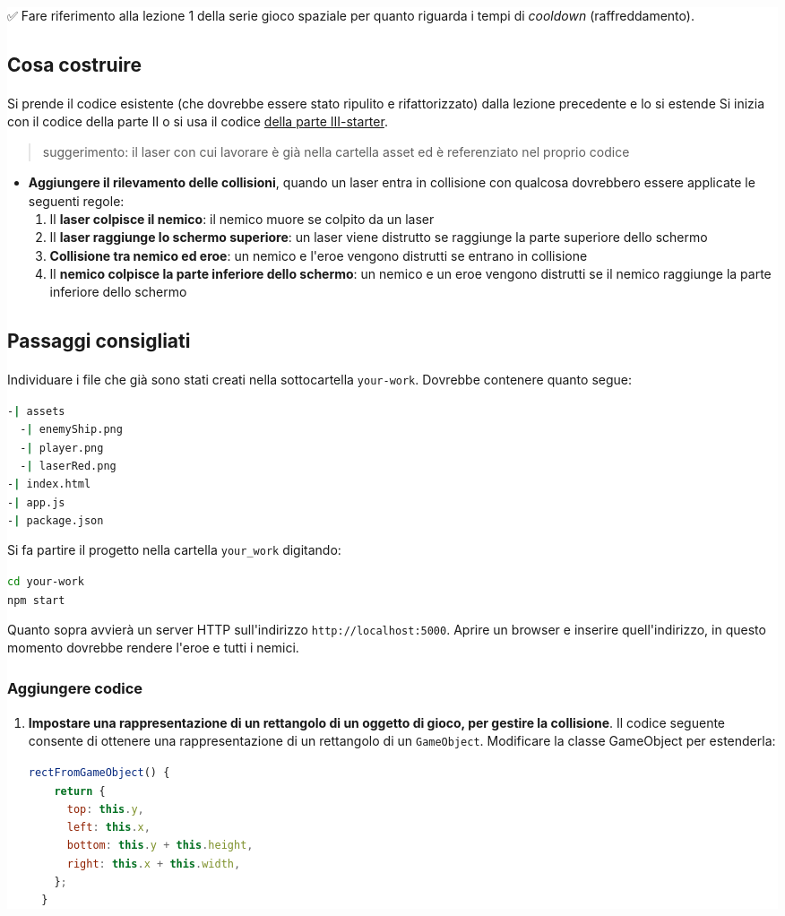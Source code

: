 
✅ Fare riferimento alla lezione 1 della serie gioco spaziale per quanto riguarda i tempi di *cooldown* (raffreddamento).

## Cosa costruire

Si prende il codice esistente (che dovrebbe essere stato ripulito e rifattorizzato) dalla lezione precedente e lo si estende Si inizia con il codice della parte II o si usa il codice [della parte III-starter](../your-work).

> suggerimento: il laser con cui lavorare è già nella cartella asset ed è referenziato nel proprio codice

- **Aggiungere il rilevamento delle collisioni**, quando un laser entra in collisione con qualcosa dovrebbero essere applicate le seguenti regole:
   1. Il **laser colpisce il nemico**: il nemico muore se colpito da un laser
   2. Il **laser raggiunge lo schermo superiore**: un laser viene distrutto se raggiunge la parte superiore dello schermo
   3. **Collisione tra nemico ed eroe**: un nemico e l'eroe vengono distrutti se entrano in collisione
   4. Il **nemico colpisce la parte inferiore dello schermo**: un nemico e un eroe vengono distrutti se il nemico raggiunge la parte inferiore dello schermo

## Passaggi consigliati

Individuare i file che già sono stati creati nella sottocartella `your-work`. Dovrebbe contenere quanto segue:

```bash
-| assets
  -| enemyShip.png
  -| player.png
  -| laserRed.png
-| index.html
-| app.js
-| package.json
```

Si fa partire il progetto nella cartella `your_work` digitando:

```bash
cd your-work
npm start
```

Quanto sopra avvierà un server HTTP sull'indirizzo `http://localhost:5000`. Aprire un browser e inserire quell'indirizzo, in questo momento dovrebbe rendere l'eroe e tutti i nemici.

### Aggiungere codice

1. **Impostare una rappresentazione di un rettangolo di un oggetto di gioco, per gestire la collisione**. Il codice seguente consente di ottenere una rappresentazione di un rettangolo di un `GameObject`. Modificare la classe GameObject per estenderla:

   ```javascript
   rectFromGameObject() {
       return {
         top: this.y,
         left: this.x,
         bottom: this.y + this.height,
         right: this.x + this.width,
       };
     }
   ```
